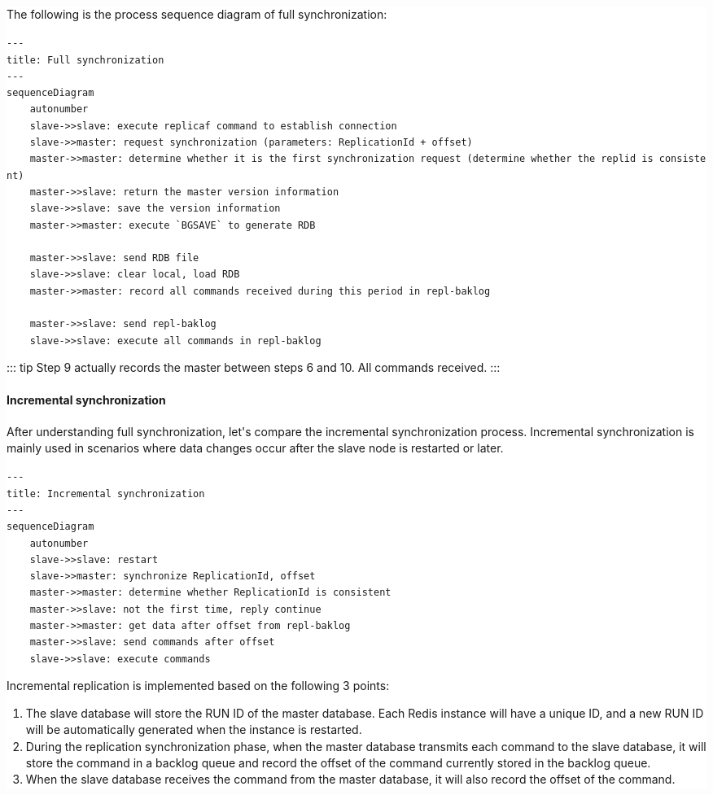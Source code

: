 The following is the process sequence diagram of full synchronization:

``` mermaid
---
title: Full synchronization
---
sequenceDiagram
	autonumber
	slave->>slave: execute replicaf command to establish connection
	slave->>master: request synchronization (parameters: ReplicationId + offset)
	master->>master: determine whether it is the first synchronization request (determine whether the replid is consistent)
	master->>slave: return the master version information
	slave->>slave: save the version information
	master->>master: execute `BGSAVE` to generate RDB

	master->>slave: send RDB file
	slave->>slave: clear local, load RDB
	master->>master: record all commands received during this period in repl-baklog

	master->>slave: send repl-baklog
	slave->>slave: execute all commands in repl-baklog
```
::: tip
Step 9 actually records the master between steps 6 and 10. All commands received.
:::

#### Incremental synchronization
After understanding full synchronization, let's compare the incremental synchronization process. Incremental synchronization is mainly used in scenarios where data changes occur after the slave node is restarted or later.

``` mermaid
---
title: Incremental synchronization
---
sequenceDiagram
	autonumber
	slave->>slave: restart
	slave->>master: synchronize ReplicationId, offset
	master->>master: determine whether ReplicationId is consistent
	master->>slave: not the first time, reply continue
	master->>master: get data after offset from repl-baklog
	master->>slave: send commands after offset
	slave->>slave: execute commands
```
Incremental replication is implemented based on the following 3 points:
1. The slave database will store the RUN ID of the master database. Each Redis instance will have a unique ID, and a new RUN ID will be automatically generated when the instance is restarted.
2. During the replication synchronization phase, when the master database transmits each command to the slave database, it will store the command in a backlog queue and record the offset of the command currently stored in the backlog queue.
3. When the slave database receives the command from the master database, it will also record the offset of the command.
